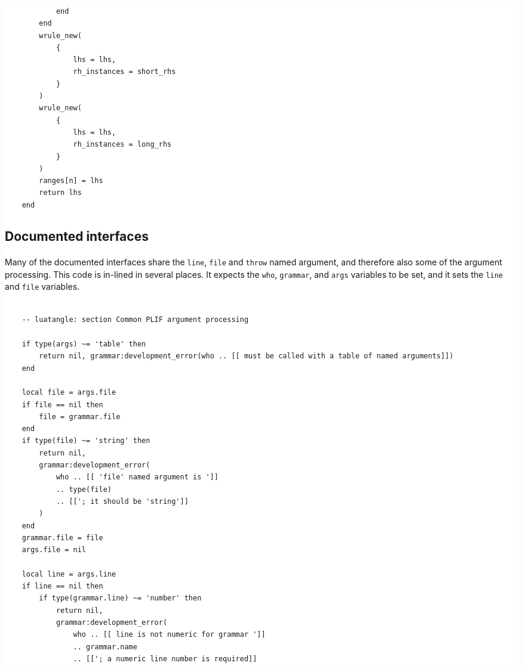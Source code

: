 ```
            end
        end
        wrule_new(
            {
                lhs = lhs,
                rh_instances = short_rhs
            }
        )
        wrule_new(
            {
                lhs = lhs,
                rh_instances = long_rhs
            }
        )
        ranges[n] = lhs
        return lhs
    end

```

## Documented interfaces

Many of the documented interfaces share
the `line`, `file` and `throw` named argument,
and therefore also
some of the argument processing.
This code is in-lined in several places.
It expects the `who`, `grammar`, and `args`
variables to be set,
and it sets the `line` and `file` variables.

```

    -- luatangle: section Common PLIF argument processing

    if type(args) ~= 'table' then
        return nil, grammar:development_error(who .. [[ must be called with a table of named arguments]])
    end

    local file = args.file
    if file == nil then
        file = grammar.file
    end
    if type(file) ~= 'string' then
        return nil,
        grammar:development_error(
            who .. [[ 'file' named argument is ']]
            .. type(file)
            .. [['; it should be 'string']]
        )
    end
    grammar.file = file
    args.file = nil

    local line = args.line
    if line == nil then
        if type(grammar.line) ~= 'number' then
            return nil,
            grammar:development_error(
                who .. [[ line is not numeric for grammar ']]
                .. grammar.name
                .. [['; a numeric line number is required]]
```